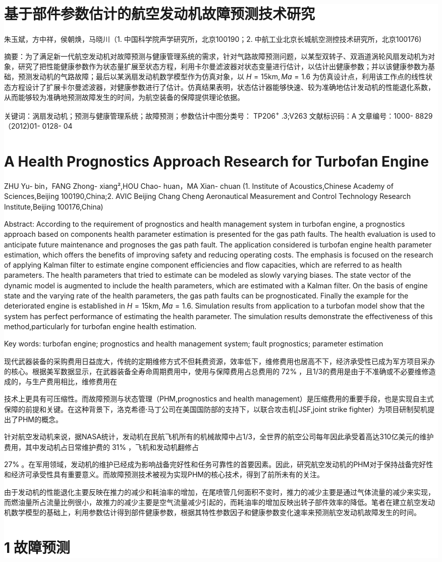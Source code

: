 # 基于部件参数估计的航空发动机故障预测技术研究

朱玉斌，方中祥，侯朝焕，马晓川（1. 中国科学院声学研究所，北京100190；2. 中航工业北京长城航空测控技术研究所，北京100176)

摘要：为了满足新一代航空发动机对故障预测与健康管理系统的需求，针对气路故障预测问题，以某型双转子、双涵道涡轮风扇发动机为对象，研究了把性能健康参数作为状态量扩展至状态方程，利用卡尔曼滤波器对状态变量进行估计，以估计出健康参数；并以该健康参数为基础，预测发动机的气路故障；最后以某涡扇发动机数学模型作为仿真对象，以  $H = 15\mathrm{km},Ma = 1.6$  为仿真设计点，利用该工作点的线性状态方程设计了扩展卡尔曼滤波器，对健康参数进行了估计。仿真结果表明，状态估计器能够快速、较为准确地估计发动机的性能退化系数，从而能够较为准确地预测故障发生的时间，为航空装备的保障提供理论依据。

关键词：涡扇发动机；预测与健康管理系统；故障预测；参数估计中图分类号：  $\mathrm{TP206}^+$  .3;V263 文献标识码：A 文章编号：1000- 8829（2012)01- 0128- 04

# A Health Prognostics Approach Research for Turbofan Engine

ZHU Yu- bin，FANG Zhong- xiang²,HOU Chao- huan，MA Xian- chuan (1. Institute of Acoustics,Chinese Academy of Sciences,Beijing 100190,China;2. AVIC Beijing Chang Cheng Aeronautical Measurement and Control Technology Research Institute,Beijing 100176,China)

Abstract: According to the requirement of prognostics and health management system in turbofan engine, a prognostics approach based on components health parameter estimation is presented for the gas path faults. The health evaluation is used to anticipate future maintenance and prognoses the gas path fault. The application considered is turbofan engine health parameter estimation, which offers the benefits of improving safety and reducing operating costs. The emphasis is focused on the research of applying Kalman filter to estimate engine component efficiencies and flow capacities, which are referred to as health parameters. The health parameters that tried to estimate can be modeled as slowly varying biases. The state vector of the dynamic model is augmented to include the health parameters, which are estimated with a Kalman filter. On the basis of engine state and the varying rate of the health parameters, the gas path faults can be prognosticated. Finally the example for the deteriorated engine is established in  $H = 15\mathrm{km},Ma = 1.6.$  Simulation results from application to a turbofan model show that the system has perfect performance of estimating the health parameter. The simulation results demonstrate the effectiveness of this method,particularly for turbofan engine health estimation.

Key words: turbofan engine; prognostics and health management system; fault prognostics; parameter estimation

现代武器装备的采购费用日益庞大，传统的定期维修方式不但耗费资源，效率低下，维修费用也居高不下，经济承受性已成为军方项目采办的核心。根据美军数据显示，在武器装备全寿命周期费用中，使用与保障费用占总费用的  $72\%$  ，且1/3的费用是由于不准确或不必要维修造成的，与生产费用相比，维修费用在

技术上更具有可压缩性。而故障预测与状态管理（PHM,prognostics and health management）是压缩费用的重要手段，也是实现自主式保障的前提和关键。在这种背景下，洛克希德·马丁公司在美国国防部的支持下，以联合攻击机[JSF,joint strike fighter）为项目研制契机提出了PHM的概念。

针对航空发动机来说，据NASA统计，发动机在民航飞机所有的机械故障中占1/3，全世界的航空公司每年因此承受着高达310亿美元的维护费用，其中发动机占日常维护费的  $31\%$  ，飞机和发动机翻修占

$27\%$  。在军用领域，发动机的维护已经成为影响战备完好性和任务可靠性的首要因素。因此，研究航空发动机的PHM对于保持战备完好性和经济可承受性具有重要意义。而故障预测技术被视为实现PHM的核心技术，得到了前所未有的关注。

由于发动机的性能退化主要反映在推力的减少和耗油率的增加，在尾喷管几何面积不变时，推力的减少主要是通过气体流量的减少来实现，而燃油量所占流量比例很小，故推力的减少主要是空气流量减少引起的，而耗油率的增加反映出转子部件效率的降低。笔者在建立航空发动机数学模型的基础上，利用参数估计得到部件健康参数，根据其特性参数因子和健康参数变化速率来预测航空发动机故障发生的时间。

# 1 故障预测
